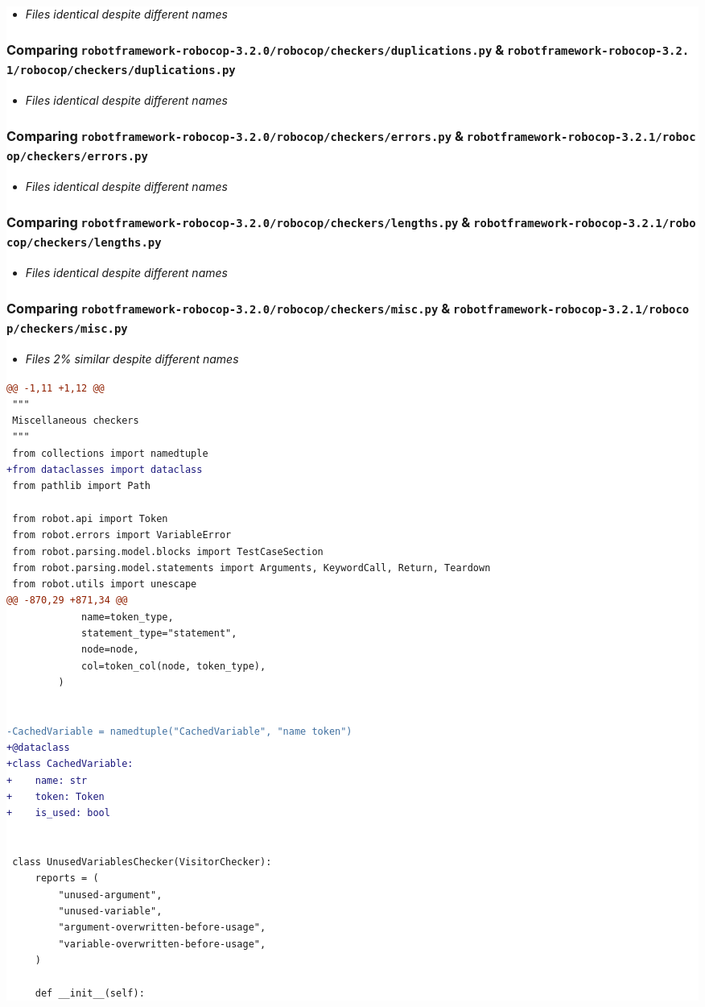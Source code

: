  * *Files identical despite different names*

### Comparing `robotframework-robocop-3.2.0/robocop/checkers/duplications.py` & `robotframework-robocop-3.2.1/robocop/checkers/duplications.py`

 * *Files identical despite different names*

### Comparing `robotframework-robocop-3.2.0/robocop/checkers/errors.py` & `robotframework-robocop-3.2.1/robocop/checkers/errors.py`

 * *Files identical despite different names*

### Comparing `robotframework-robocop-3.2.0/robocop/checkers/lengths.py` & `robotframework-robocop-3.2.1/robocop/checkers/lengths.py`

 * *Files identical despite different names*

### Comparing `robotframework-robocop-3.2.0/robocop/checkers/misc.py` & `robotframework-robocop-3.2.1/robocop/checkers/misc.py`

 * *Files 2% similar despite different names*

```diff
@@ -1,11 +1,12 @@
 """
 Miscellaneous checkers
 """
 from collections import namedtuple
+from dataclasses import dataclass
 from pathlib import Path
 
 from robot.api import Token
 from robot.errors import VariableError
 from robot.parsing.model.blocks import TestCaseSection
 from robot.parsing.model.statements import Arguments, KeywordCall, Return, Teardown
 from robot.utils import unescape
@@ -870,29 +871,34 @@
             name=token_type,
             statement_type="statement",
             node=node,
             col=token_col(node, token_type),
         )
 
 
-CachedVariable = namedtuple("CachedVariable", "name token")
+@dataclass
+class CachedVariable:
+    name: str
+    token: Token
+    is_used: bool
 
 
 class UnusedVariablesChecker(VisitorChecker):
     reports = (
         "unused-argument",
         "unused-variable",
         "argument-overwritten-before-usage",
         "variable-overwritten-before-usage",
     )
 
     def __init__(self):
```